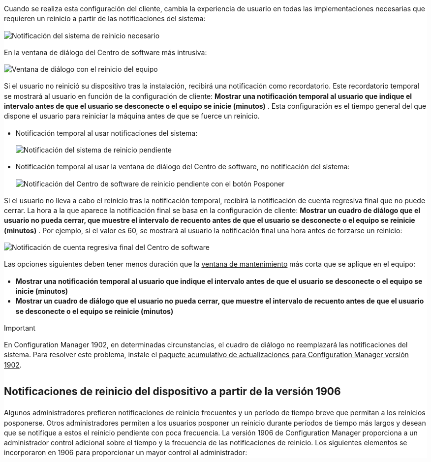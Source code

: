Cuando se realiza esta configuración del cliente, cambia la experiencia de usuario en todas las implementaciones necesarias que requieren un reinicio a partir de las notificaciones del sistema:

![Notificación del sistema de reinicio necesario](media/3555947-restart-toast-initial.png)  

En la ventana de diálogo del Centro de software más intrusiva:

![Ventana de diálogo con el reinicio del equipo](media/3976435-proactive-user-restart-notification.png)

Si el usuario no reinició su dispositivo tras la instalación, recibirá una notificación como recordatorio. Este recordatorio temporal se mostrará al usuario en función de la configuración de cliente: **Mostrar una notificación temporal al usuario que indique el intervalo antes de que el usuario se desconecte o el equipo se inicie (minutos)** . Esta configuración es el tiempo general del que dispone el usuario para reiniciar la máquina antes de que se fuerce un reinicio.

- Notificación temporal al usar notificaciones del sistema:

  ![Notificación del sistema de reinicio pendiente](media/3555947-restart-toast.png)

- Notificación temporal al usar la ventana de diálogo del Centro de software, no notificación del sistema:

  ![Notificación del Centro de software de reinicio pendiente con el botón Posponer](media/3555947-1902-hide-notification.png)

Si el usuario no lleva a cabo el reinicio tras la notificación temporal, recibirá la notificación de cuenta regresiva final que no puede cerrar. La hora a la que aparece la notificación final se basa en la configuración de cliente: **Mostrar un cuadro de diálogo que el usuario no pueda cerrar, que muestre el intervalo de recuento antes de que el usuario se desconecte o el equipo se reinicie (minutos)** . Por ejemplo, si el valor es 60, se mostrará al usuario la notificación final una hora antes de forzarse un reinicio:

![Notificación de cuenta regresiva final del Centro de software](media/3555947-1902-final-countdown.png)

Las opciones siguientes deben tener menos duración que la [ventana de mantenimiento](../manage/collections/use-maintenance-windows.md) más corta que se aplique en el equipo:

- **Mostrar una notificación temporal al usuario que indique el intervalo antes de que el usuario se desconecte o el equipo se inicie (minutos)**
- **Mostrar un cuadro de diálogo que el usuario no pueda cerrar, que muestre el intervalo de recuento antes de que el usuario se desconecte o el equipo se reinicie (minutos)**

> [!IMPORTANT]
> En Configuration Manager 1902, en determinadas circunstancias, el cuadro de diálogo no reemplazará las notificaciones del sistema. Para resolver este problema, instale el [paquete acumulativo de actualizaciones para Configuration Manager versión 1902](https://support.microsoft.com/help/4500571/update-rollup-for-configuration-manager-current-branch-1902). 

## <a name="device-restart-notifications-starting-in-version-1906"></a>Notificaciones de reinicio del dispositivo a partir de la versión 1906

Algunos administradores prefieren notificaciones de reinicio frecuentes y un período de tiempo breve que permitan a los reinicios posponerse. Otros administradores permiten a los usuarios posponer un reinicio durante períodos de tiempo más largos y desean que se notifique a estos el reinicio pendiente con poca frecuencia. La versión 1906 de Configuration Manager proporciona a un administrador control adicional sobre el tiempo y la frecuencia de las notificaciones de reinicio. Los siguientes elementos se incorporaron en 1906 para proporcionar un mayor control al administrador:
